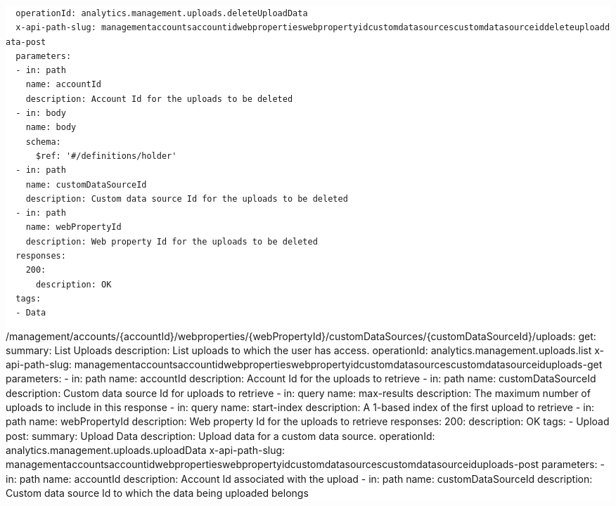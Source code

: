       operationId: analytics.management.uploads.deleteUploadData
      x-api-path-slug: managementaccountsaccountidwebpropertieswebpropertyidcustomdatasourcescustomdatasourceiddeleteuploaddata-post
      parameters:
      - in: path
        name: accountId
        description: Account Id for the uploads to be deleted
      - in: body
        name: body
        schema:
          $ref: '#/definitions/holder'
      - in: path
        name: customDataSourceId
        description: Custom data source Id for the uploads to be deleted
      - in: path
        name: webPropertyId
        description: Web property Id for the uploads to be deleted
      responses:
        200:
          description: OK
      tags:
      - Data
  /management/accounts/{accountId}/webproperties/{webPropertyId}/customDataSources/{customDataSourceId}/uploads:
    get:
      summary: List Uploads
      description: List uploads to which the user has access.
      operationId: analytics.management.uploads.list
      x-api-path-slug: managementaccountsaccountidwebpropertieswebpropertyidcustomdatasourcescustomdatasourceiduploads-get
      parameters:
      - in: path
        name: accountId
        description: Account Id for the uploads to retrieve
      - in: path
        name: customDataSourceId
        description: Custom data source Id for uploads to retrieve
      - in: query
        name: max-results
        description: The maximum number of uploads to include in this response
      - in: query
        name: start-index
        description: A 1-based index of the first upload to retrieve
      - in: path
        name: webPropertyId
        description: Web property Id for the uploads to retrieve
      responses:
        200:
          description: OK
      tags:
      - Upload
    post:
      summary: Upload Data
      description: Upload data for a custom data source.
      operationId: analytics.management.uploads.uploadData
      x-api-path-slug: managementaccountsaccountidwebpropertieswebpropertyidcustomdatasourcescustomdatasourceiduploads-post
      parameters:
      - in: path
        name: accountId
        description: Account Id associated with the upload
      - in: path
        name: customDataSourceId
        description: Custom data source Id to which the data being uploaded belongs